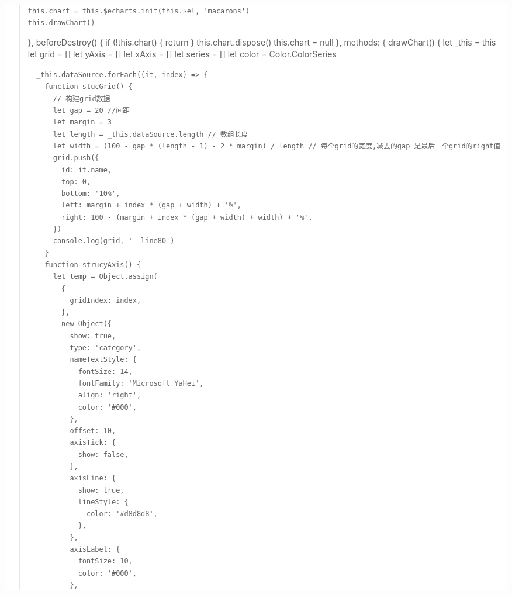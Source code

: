 >     this.chart = this.$echarts.init(this.$el, 'macarons')
>     this.drawChart()
>   },
>   beforeDestroy() {
>     if (!this.chart) {
>       return
>     }
>     this.chart.dispose()
>     this.chart = null
>   },
>   methods: {
>     drawChart() {
>       let _this = this
>       let grid = []
>       let yAxis = []
>       let xAxis = []
>       let series = []
>       let color = Color.ColorSeries
> 
>       _this.dataSource.forEach((it, index) => {
>         function stucGrid() {
>           // 构建grid数据
>           let gap = 20 //间距
>           let margin = 3
>           let length = _this.dataSource.length // 数组长度
>           let width = (100 - gap * (length - 1) - 2 * margin) / length // 每个grid的宽度,减去的gap 是最后一个grid的right值
>           grid.push({
>             id: it.name,
>             top: 0,
>             bottom: '10%',
>             left: margin + index * (gap + width) + '%',
>             right: 100 - (margin + index * (gap + width) + width) + '%',
>           })
>           console.log(grid, '--line80')
>         }
>         function strucyAxis() {
>           let temp = Object.assign(
>             {
>               gridIndex: index,
>             },
>             new Object({
>               show: true,
>               type: 'category',
>               nameTextStyle: {
>                 fontSize: 14,
>                 fontFamily: 'Microsoft YaHei',
>                 align: 'right',
>                 color: '#000',
>               },
>               offset: 10,
>               axisTick: {
>                 show: false,
>               },
>               axisLine: {
>                 show: true,
>                 lineStyle: {
>                   color: '#d8d8d8',
>                 },
>               },
>               axisLabel: {
>                 fontSize: 10,
>                 color: '#000',
>               },